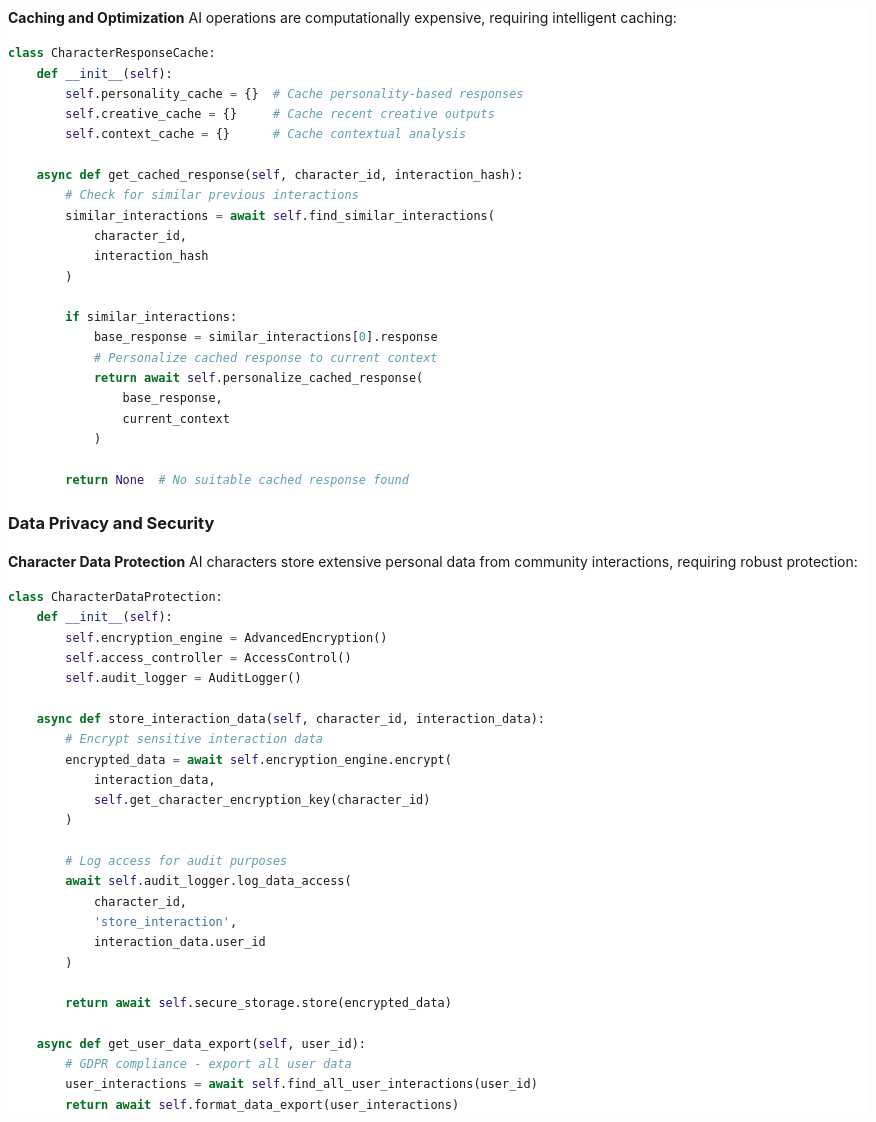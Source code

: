 **Caching and Optimization**
AI operations are computationally expensive, requiring intelligent caching:

```python
class CharacterResponseCache:
    def __init__(self):
        self.personality_cache = {}  # Cache personality-based responses
        self.creative_cache = {}     # Cache recent creative outputs
        self.context_cache = {}      # Cache contextual analysis
        
    async def get_cached_response(self, character_id, interaction_hash):
        # Check for similar previous interactions
        similar_interactions = await self.find_similar_interactions(
            character_id, 
            interaction_hash
        )
        
        if similar_interactions:
            base_response = similar_interactions[0].response
            # Personalize cached response to current context
            return await self.personalize_cached_response(
                base_response, 
                current_context
            )
        
        return None  # No suitable cached response found
```

### Data Privacy and Security

**Character Data Protection**
AI characters store extensive personal data from community interactions, requiring robust protection:

```python
class CharacterDataProtection:
    def __init__(self):
        self.encryption_engine = AdvancedEncryption()
        self.access_controller = AccessControl()
        self.audit_logger = AuditLogger()
        
    async def store_interaction_data(self, character_id, interaction_data):
        # Encrypt sensitive interaction data
        encrypted_data = await self.encryption_engine.encrypt(
            interaction_data,
            self.get_character_encryption_key(character_id)
        )
        
        # Log access for audit purposes
        await self.audit_logger.log_data_access(
            character_id,
            'store_interaction',
            interaction_data.user_id
        )
        
        return await self.secure_storage.store(encrypted_data)
    
    async def get_user_data_export(self, user_id):
        # GDPR compliance - export all user data
        user_interactions = await self.find_all_user_interactions(user_id)
        return await self.format_data_export(user_interactions)
```
